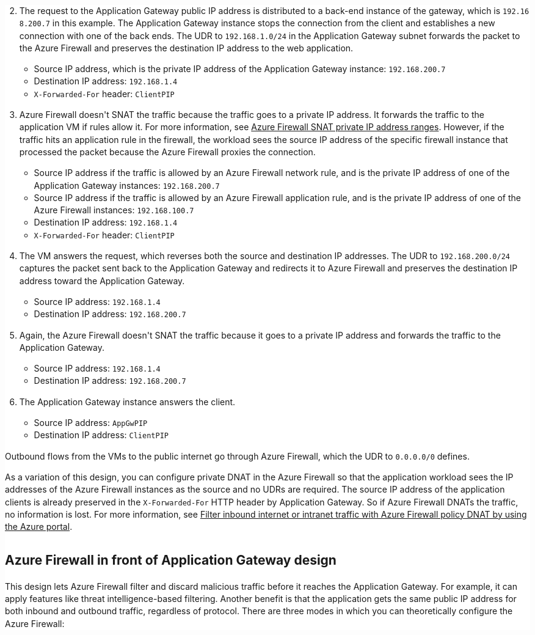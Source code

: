 2. The request to the Application Gateway public IP address is distributed to a back-end instance of the gateway, which is `192.168.200.7` in this example. The Application Gateway instance stops the connection from the client and establishes a new connection with one of the back ends. The UDR to `192.168.1.0/24` in the Application Gateway subnet forwards the packet to the Azure Firewall and preserves the destination IP address to the web application.

   - Source IP address, which is the private IP address of the Application Gateway instance: `192.168.200.7`
   - Destination IP address: `192.168.1.4`
   - `X-Forwarded-For` header: `ClientPIP`

3. Azure Firewall doesn't SNAT the traffic because the traffic goes to a private IP address. It forwards the traffic to the application VM if rules allow it. For more information, see [Azure Firewall SNAT private IP address ranges][azfw-snat]. However, if the traffic hits an application rule in the firewall, the workload sees the source IP address of the specific firewall instance that processed the packet because the Azure Firewall proxies the connection.

   - Source IP address if the traffic is allowed by an Azure Firewall network rule, and is the private IP address of one of the Application Gateway instances: `192.168.200.7`
   - Source IP address if the traffic is allowed by an Azure Firewall application rule, and is the private IP address of one of the Azure Firewall instances: `192.168.100.7`
   - Destination IP address: `192.168.1.4`
   - `X-Forwarded-For` header: `ClientPIP`

4. The VM answers the request, which reverses both the source and destination IP addresses. The UDR to `192.168.200.0/24` captures the packet sent back to the Application Gateway and redirects it to Azure Firewall and preserves the destination IP address toward the Application Gateway.

   - Source IP address: `192.168.1.4`
   - Destination IP address: `192.168.200.7`

5. Again, the Azure Firewall doesn't SNAT the traffic because it goes to a private IP address and forwards the traffic to the Application Gateway.

   - Source IP address: `192.168.1.4`
   - Destination IP address: `192.168.200.7`

6. The Application Gateway instance answers the client.

   - Source IP address: `AppGwPIP`
   - Destination IP address: `ClientPIP`

Outbound flows from the VMs to the public internet go through Azure Firewall, which the UDR to `0.0.0.0/0` defines.

As a variation of this design, you can configure private DNAT in the Azure Firewall so that the application workload sees the IP addresses of the Azure Firewall instances as the source and no UDRs are required. The source IP address of the application clients is already preserved in the `X-Forwarded-For` HTTP header by Application Gateway. So if Azure Firewall DNATs the traffic, no information is lost. For more information, see [Filter inbound internet or intranet traffic with Azure Firewall policy DNAT by using the Azure portal][azfw-dnat].

## Azure Firewall in front of Application Gateway design

This design lets Azure Firewall filter and discard malicious traffic before it reaches the Application Gateway. For example, it can apply features like threat intelligence-based filtering. Another benefit is that the application gets the same public IP address for both inbound and outbound traffic, regardless of protocol. There are three modes in which you can theoretically configure the Azure Firewall:


[afd-overview]: /azure/frontdoor/front-door-overview  
[afd-vs-appgw]: /azure/frontdoor/front-door-faq#what-is-the-difference-between-azure-front-door-and-azure-application-gateway  
[agic_overview]: /azure/application-gateway/ingress-controller-overview  
[aks-egress]: /azure/aks/limit-egress-traffic  
[aks-secure-baseline]: /azure/architecture/reference-architectures/containers/aks/secure-baseline-aks  
[api-management]: https://azure.microsoft.com/services/api-management/  
[api-management-overview]: /azure/api-management/api-management-key-concepts  
[app-gws]: https://microservices.io/patterns/apigateway.html  
[appgw-apim]: /azure/api-management/api-management-howto-integrate-internal-vnet-appgateway  
[appgw-defaultroute]: /azure/application-gateway/configuration-overview#azure-virtual-network-and-dedicated-subnet  
[appgw-docs]: /azure/application-gateway/  
[appgw-networking]: /azure/application-gateway/how-application-gateway-works  
[appgw-overview]: /azure/application-gateway/overview  
[azfw-appgw-zt]: /azure/architecture/example-scenario/gateway/application-gateway-before-azure-firewall  
[azfw-defaultroute]: /azure/firewall/forced-tunneling  
[azfw-dnat]: /azure/firewall/tutorial-firewall-dnat-policy  
[azfw-dns]: /azure/firewall/fqdn-filtering-network-rules  
[azfw-docs]: /azure/firewall/  
[azfw-endpoint]: /azure/private-link/inspect-traffic-with-azure-firewall  
[azfw-idps-rules]: /azure/firewall/premium-features#idps-signature-rules  
[azfw-overview]: /azure/firewall/overview  
[azfw-premium-features]: /azure/firewall/premium-features  
[azfw-known-issues]: /azure/firewall/overview#known-issues  
[azfw-snat]: /azure/firewall/snat-private-range  
[azure-front-door-private-link]: /azure/frontdoor/private-link  
[azure-virtual-network]: https://azure.microsoft.com/services/virtual-network/  
[expressroute]: https://azure.microsoft.com/services/expressroute/  
[frontdoor]: https://azure.microsoft.com/services/frontdoor/  
[nat]: /azure/virtual-network/nat-overview  
[nsgs]: /azure/virtual-network/security-overview  
[preserve-http-host]: /azure/architecture/best-practices/host-name-preservation  
[udr]: /azure/virtual-network/virtual-networks-udr-overview  
[waf-docs]: /azure/web-application-firewall/  
[web-application-firewall]: https://azure.microsoft.com/services/web-application-firewall/  